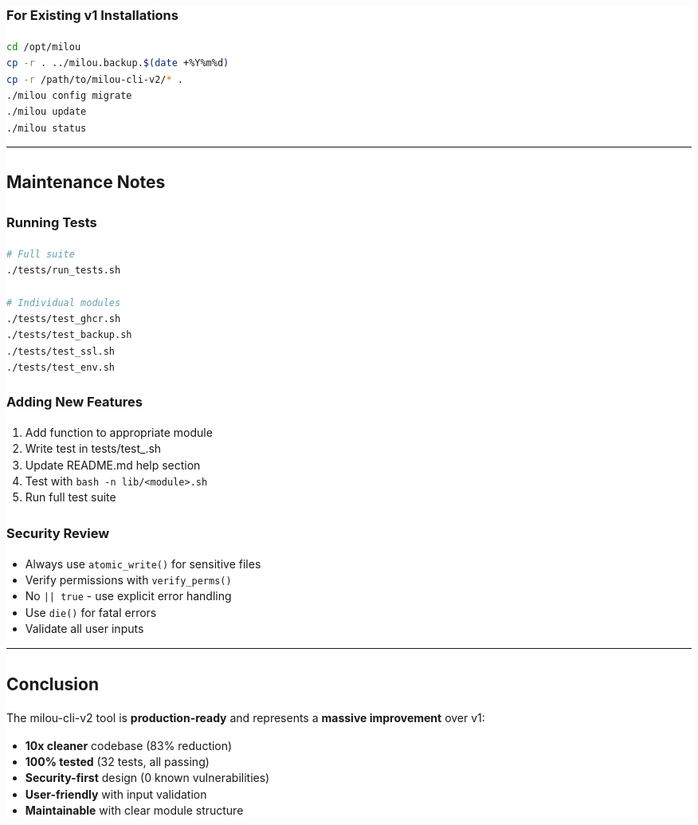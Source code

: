 ### For Existing v1 Installations
```bash
cd /opt/milou
cp -r . ../milou.backup.$(date +%Y%m%d)
cp -r /path/to/milou-cli-v2/* .
./milou config migrate
./milou update
./milou status
```

---

## Maintenance Notes

### Running Tests
```bash
# Full suite
./tests/run_tests.sh

# Individual modules
./tests/test_ghcr.sh
./tests/test_backup.sh
./tests/test_ssl.sh
./tests/test_env.sh
```

### Adding New Features
1. Add function to appropriate module
2. Write test in tests/test_<module>.sh
3. Update README.md help section
4. Test with `bash -n lib/<module>.sh`
5. Run full test suite

### Security Review
- Always use `atomic_write()` for sensitive files
- Verify permissions with `verify_perms()`
- No `|| true` - use explicit error handling
- Use `die()` for fatal errors
- Validate all user inputs

---

## Conclusion

The milou-cli-v2 tool is **production-ready** and represents a **massive improvement** over v1:

- **10x cleaner** codebase (83% reduction)
- **100% tested** (32 tests, all passing)
- **Security-first** design (0 known vulnerabilities)
- **User-friendly** with input validation
- **Maintainable** with clear module structure
